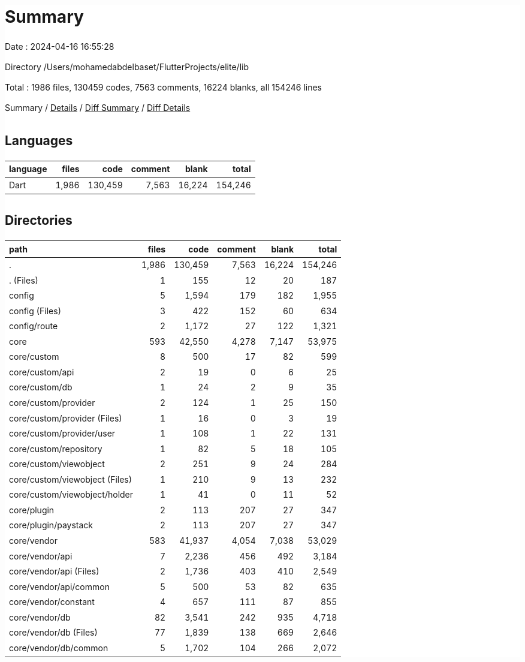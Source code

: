 # Summary

Date : 2024-04-16 16:55:28

Directory /Users/mohamedabdelbaset/FlutterProjects/elite/lib

Total : 1986 files,  130459 codes, 7563 comments, 16224 blanks, all 154246 lines

Summary / [Details](details.md) / [Diff Summary](diff.md) / [Diff Details](diff-details.md)

## Languages
| language | files | code | comment | blank | total |
| :--- | ---: | ---: | ---: | ---: | ---: |
| Dart | 1,986 | 130,459 | 7,563 | 16,224 | 154,246 |

## Directories
| path | files | code | comment | blank | total |
| :--- | ---: | ---: | ---: | ---: | ---: |
| . | 1,986 | 130,459 | 7,563 | 16,224 | 154,246 |
| . (Files) | 1 | 155 | 12 | 20 | 187 |
| config | 5 | 1,594 | 179 | 182 | 1,955 |
| config (Files) | 3 | 422 | 152 | 60 | 634 |
| config/route | 2 | 1,172 | 27 | 122 | 1,321 |
| core | 593 | 42,550 | 4,278 | 7,147 | 53,975 |
| core/custom | 8 | 500 | 17 | 82 | 599 |
| core/custom/api | 2 | 19 | 0 | 6 | 25 |
| core/custom/db | 1 | 24 | 2 | 9 | 35 |
| core/custom/provider | 2 | 124 | 1 | 25 | 150 |
| core/custom/provider (Files) | 1 | 16 | 0 | 3 | 19 |
| core/custom/provider/user | 1 | 108 | 1 | 22 | 131 |
| core/custom/repository | 1 | 82 | 5 | 18 | 105 |
| core/custom/viewobject | 2 | 251 | 9 | 24 | 284 |
| core/custom/viewobject (Files) | 1 | 210 | 9 | 13 | 232 |
| core/custom/viewobject/holder | 1 | 41 | 0 | 11 | 52 |
| core/plugin | 2 | 113 | 207 | 27 | 347 |
| core/plugin/paystack | 2 | 113 | 207 | 27 | 347 |
| core/vendor | 583 | 41,937 | 4,054 | 7,038 | 53,029 |
| core/vendor/api | 7 | 2,236 | 456 | 492 | 3,184 |
| core/vendor/api (Files) | 2 | 1,736 | 403 | 410 | 2,549 |
| core/vendor/api/common | 5 | 500 | 53 | 82 | 635 |
| core/vendor/constant | 4 | 657 | 111 | 87 | 855 |
| core/vendor/db | 82 | 3,541 | 242 | 935 | 4,718 |
| core/vendor/db (Files) | 77 | 1,839 | 138 | 669 | 2,646 |
| core/vendor/db/common | 5 | 1,702 | 104 | 266 | 2,072 |